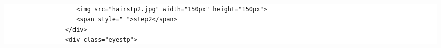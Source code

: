                         <img src="hairstp2.jpg" width="150px" height="150px">
                        <span style=" ">step2</span> 
                     </div>
                     <div class="eyestp">